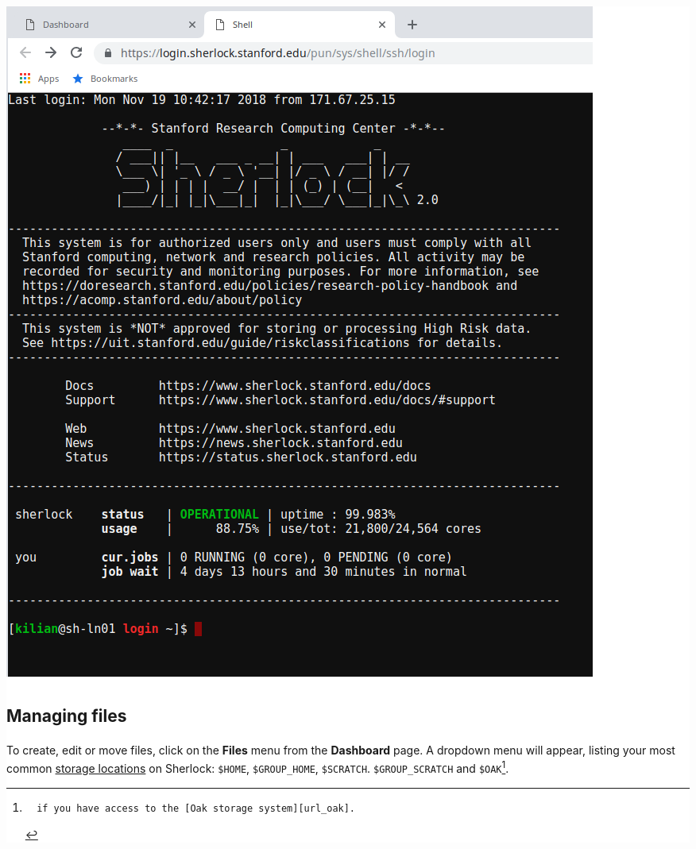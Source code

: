 ![ood_shell](img/ood_shell.png)


## Managing files

To create, edit or move files, click on the **Files** menu from the
**Dashboard** page. A dropdown menu will appear, listing your most common
[storage locations][url_storage] on Sherlock: `$HOME`, `$GROUP_HOME`,
`$SCRATCH`. `$GROUP_SCRATCH` and `$OAK`[^oak_access].


[comment]: #  (link URLs -----------------------------------------------------)
[url_oak]:          https://oak-storage.stanford.edu
[url_osc]:          https://www.osc.edu
[url_ood]:          https://openondemand.org
[url_ood_docs]:     https://www.osc.edu/resources/online_portals/ondemand
[url_ood_logout]:   https://login.sherlock.stanford.edu/logout
[url_storage]:      /docs/storage
[url_gssapi]:       /docs/advanced-topics/connection/#gssapi
[url_avoid_duo]:    /docs/advanced-topics/connection/#avoiding-multiple-duo-prompts
[url_running_jobs]: /docs/user-guide/running-jobs/
[comment]: #  (footnotes -----------------------------------------------------)
[^oak_access]:      if you have access to the [Oak storage system][url_oak].